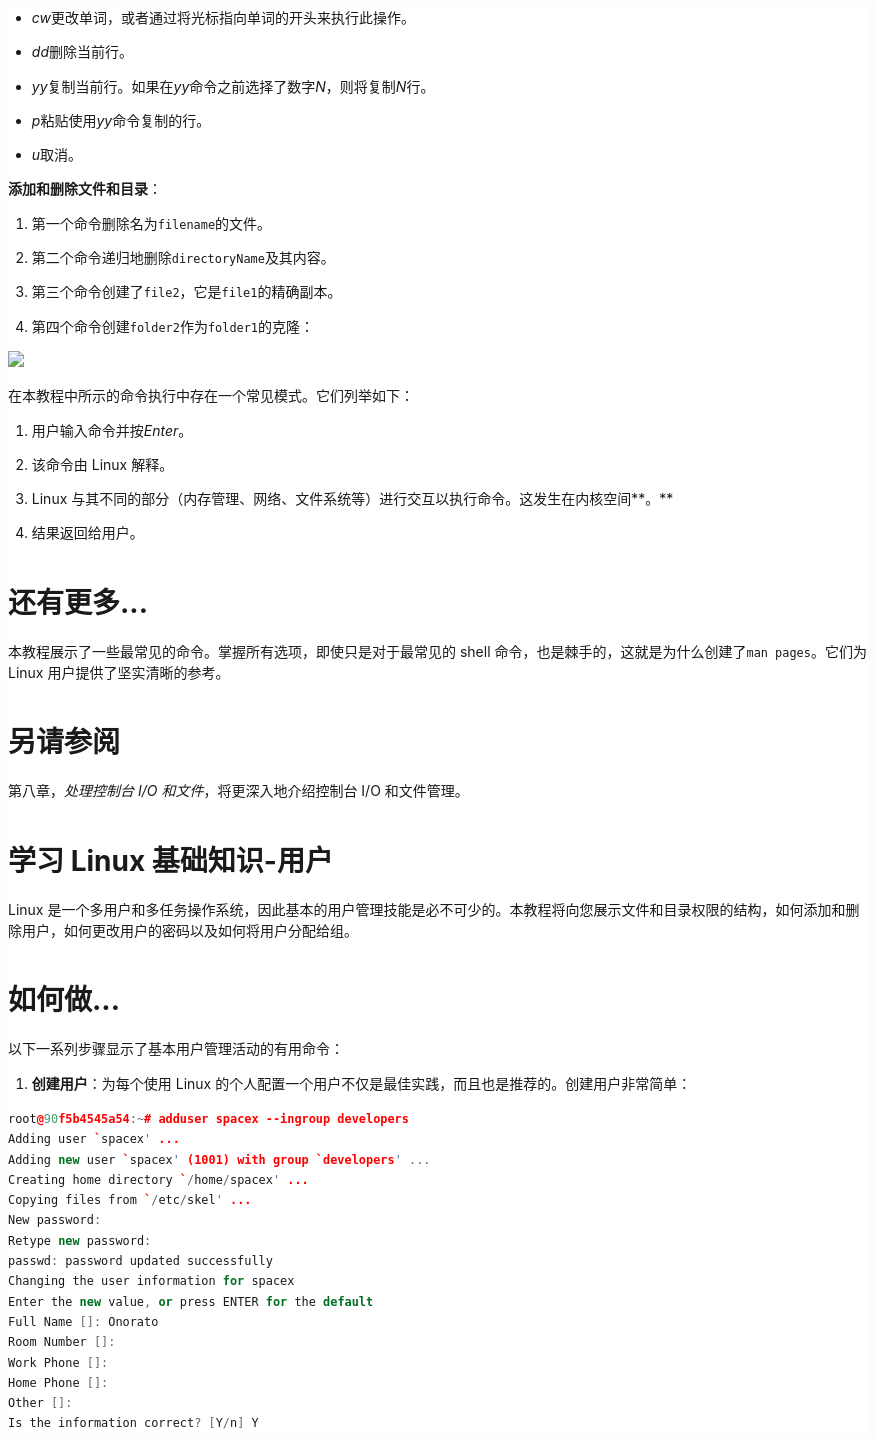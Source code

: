 +   *cw*更改单词，或者通过将光标指向单词的开头来执行此操作。

+   *dd*删除当前行。

+   *yy*复制当前行。如果在*yy*命令之前选择了数字*N*，则将复制*N*行。

+   *p*粘贴使用*yy*命令复制的行。

+   *u*取消。

**添加和删除文件和目录**：

1.  第一个命令删除名为`filename`的文件。

1.  第二个命令递归地删除`directoryName`及其内容。

1.  第三个命令创建了`file2`，它是`file1`的精确副本。

1.  第四个命令创建`folder2`作为`folder1`的克隆：

![](https://github.com/OpenDocCN/freelearn-c-cpp-zh/raw/master/docs/cpp-sys-prog-cb/img/1d86e0fb-6dda-477a-b460-51fc4ae8f88a.png)

在本教程中所示的命令执行中存在一个常见模式。它们列举如下：

1.  用户输入命令并按*Enter*。

1.  该命令由 Linux 解释。

1.  Linux 与其不同的部分（内存管理、网络、文件系统等）进行交互以执行命令。这发生在内核空间**。**

1.  结果返回给用户。

# 还有更多...

本教程展示了一些最常见的命令。掌握所有选项，即使只是对于最常见的 shell 命令，也是棘手的，这就是为什么创建了`man pages`。它们为 Linux 用户提供了坚实清晰的参考。

# 另请参阅

第八章，*处理控制台 I/O 和文件*，将更深入地介绍控制台 I/O 和文件管理。

# 学习 Linux 基础知识-用户

Linux 是一个多用户和多任务操作系统，因此基本的用户管理技能是必不可少的。本教程将向您展示文件和目录权限的结构，如何添加和删除用户，如何更改用户的密码以及如何将用户分配给组。

# 如何做...

以下一系列步骤显示了基本用户管理活动的有用命令：

1.  **创建用户**：为每个使用 Linux 的个人配置一个用户不仅是最佳实践，而且也是推荐的。创建用户非常简单：

```cpp
root@90f5b4545a54:~# adduser spacex --ingroup developers
Adding user `spacex' ...
Adding new user `spacex' (1001) with group `developers' ...
Creating home directory `/home/spacex' ...
Copying files from `/etc/skel' ...
New password:
Retype new password:
passwd: password updated successfully
Changing the user information for spacex
Enter the new value, or press ENTER for the default
Full Name []: Onorato
Room Number []:
Work Phone []:
Home Phone []:
Other []:
Is the information correct? [Y/n] Y
```

